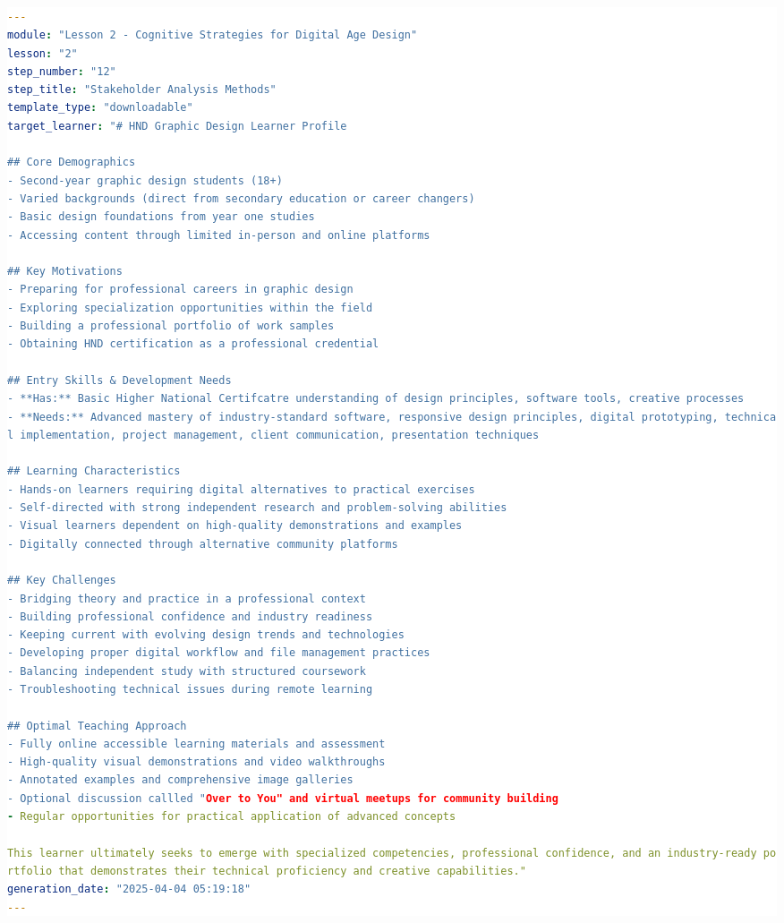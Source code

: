 ```yaml
---
module: "Lesson 2 - Cognitive Strategies for Digital Age Design"
lesson: "2"
step_number: "12"
step_title: "Stakeholder Analysis Methods"
template_type: "downloadable"
target_learner: "# HND Graphic Design Learner Profile

## Core Demographics
- Second-year graphic design students (18+)
- Varied backgrounds (direct from secondary education or career changers)
- Basic design foundations from year one studies
- Accessing content through limited in-person and online platforms

## Key Motivations
- Preparing for professional careers in graphic design
- Exploring specialization opportunities within the field
- Building a professional portfolio of work samples
- Obtaining HND certification as a professional credential

## Entry Skills & Development Needs
- **Has:** Basic Higher National Certifcatre understanding of design principles, software tools, creative processes
- **Needs:** Advanced mastery of industry-standard software, responsive design principles, digital prototyping, technical implementation, project management, client communication, presentation techniques

## Learning Characteristics
- Hands-on learners requiring digital alternatives to practical exercises
- Self-directed with strong independent research and problem-solving abilities
- Visual learners dependent on high-quality demonstrations and examples
- Digitally connected through alternative community platforms

## Key Challenges
- Bridging theory and practice in a professional context
- Building professional confidence and industry readiness
- Keeping current with evolving design trends and technologies
- Developing proper digital workflow and file management practices
- Balancing independent study with structured coursework
- Troubleshooting technical issues during remote learning

## Optimal Teaching Approach
- Fully online accessible learning materials and assessment
- High-quality visual demonstrations and video walkthroughs
- Annotated examples and comprehensive image galleries
- Optional discussion callled "Over to You" and virtual meetups for community building
- Regular opportunities for practical application of advanced concepts

This learner ultimately seeks to emerge with specialized competencies, professional confidence, and an industry-ready portfolio that demonstrates their technical proficiency and creative capabilities."
generation_date: "2025-04-04 05:19:18"
---
```
